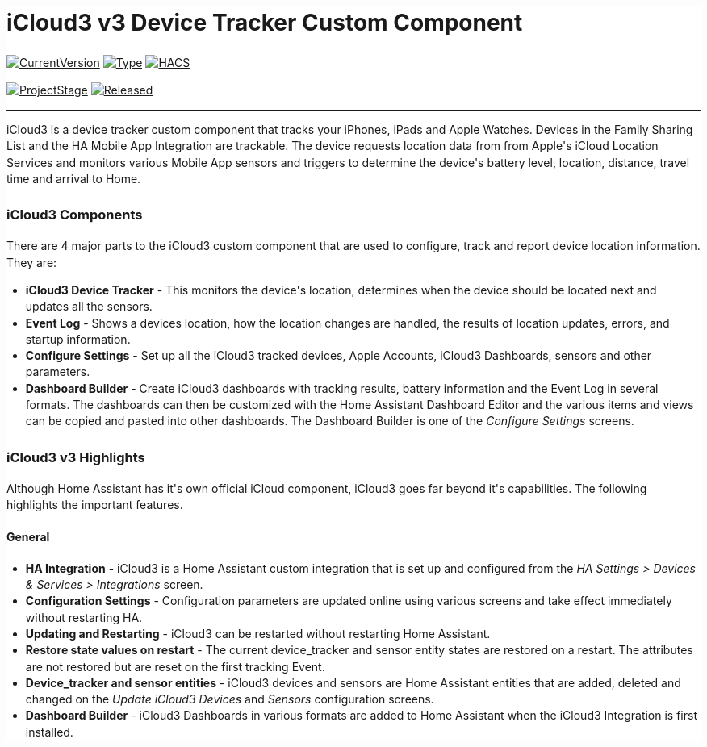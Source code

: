 # iCloud3 v3 Device Tracker Custom Component

[![CurrentVersion](https://img.shields.io/badge/Current_Version-v3.2-blue.svg)](https://github.com/gcobb321/icloud3_v3)  [![Type](https://img.shields.io/badge/Type-Custom_Component-orange.svg)](https://github.com/gcobb321/icloud3_v3)  [![HACS](https://img.shields.io/badge/HACS-Custom_Repository-orange.svg)](https://github.com/gcobb321/icloud3_v3)

[![ProjectStage](https://img.shields.io/badge/Project_Stage-General_Availability-forestgreen.svg)](https://github/gcobb321/icloud3_v3)  [![Released](https://img.shields.io/badge/Released-May,_2025-forestgreen.svg)](https://github.com/gcobb321/icloud3_v3)

-----

iCloud3 is a device tracker custom component that tracks your iPhones, iPads and Apple Watches. Devices in the Family Sharing List and the HA Mobile App Integration are trackable. The device requests location data from from Apple's iCloud  Location Services and monitors various Mobile App sensors and triggers to determine the device's  battery level, location, distance, travel time and arrival to Home. 

### iCloud3 Components

There are 4 major parts to the iCloud3 custom component that are used to configure, track and report device location information. They are:

- **iCloud3 Device Tracker** - This monitors the device's location, determines when the device should be located next and updates all the sensors.
- **Event Log** - Shows a devices location, how the location changes are handled, the results of location updates, errors, and startup information.
- **Configure Settings** - Set up all the iCloud3 tracked devices, Apple Accounts, iCloud3 Dashboards, sensors and other parameters.
- **Dashboard Builder** - Create iCloud3 dashboards with tracking results, battery information and the Event Log in several formats. The dashboards can then be customized with the Home Assistant Dashboard Editor and the various items and views can be copied and pasted into other dashboards. The Dashboard Builder is one of the *Configure Settings* screens. 

### iCloud3 v3 Highlights

Although Home Assistant has it's own official iCloud component, iCloud3 goes far beyond it's capabilities. The following highlights the important features.

#### General

- **HA Integration** - iCloud3 is a Home Assistant custom integration that is set up and configured from the *HA Settings > Devices & Services > Integrations* screen.
- **Configuration Settings** - Configuration parameters are updated online using various screens and take effect immediately without restarting HA.
- **Updating and Restarting** - iCloud3 can be restarted without restarting Home Assistant.
- **Restore state values on restart** - The current device_tracker and sensor entity states are restored on a restart. The attributes are not restored but are reset on the first tracking Event. 
- **Device_tracker and sensor entities** - iCloud3 devices and sensors are Home Assistant entities that are added, deleted and changed on the  *Update iCloud3 Devices* and *Sensors* configuration screens.
- **Dashboard Builder** - iCloud3 Dashboards in various formats are added to Home Assistant when the iCloud3 Integration is first installed.
